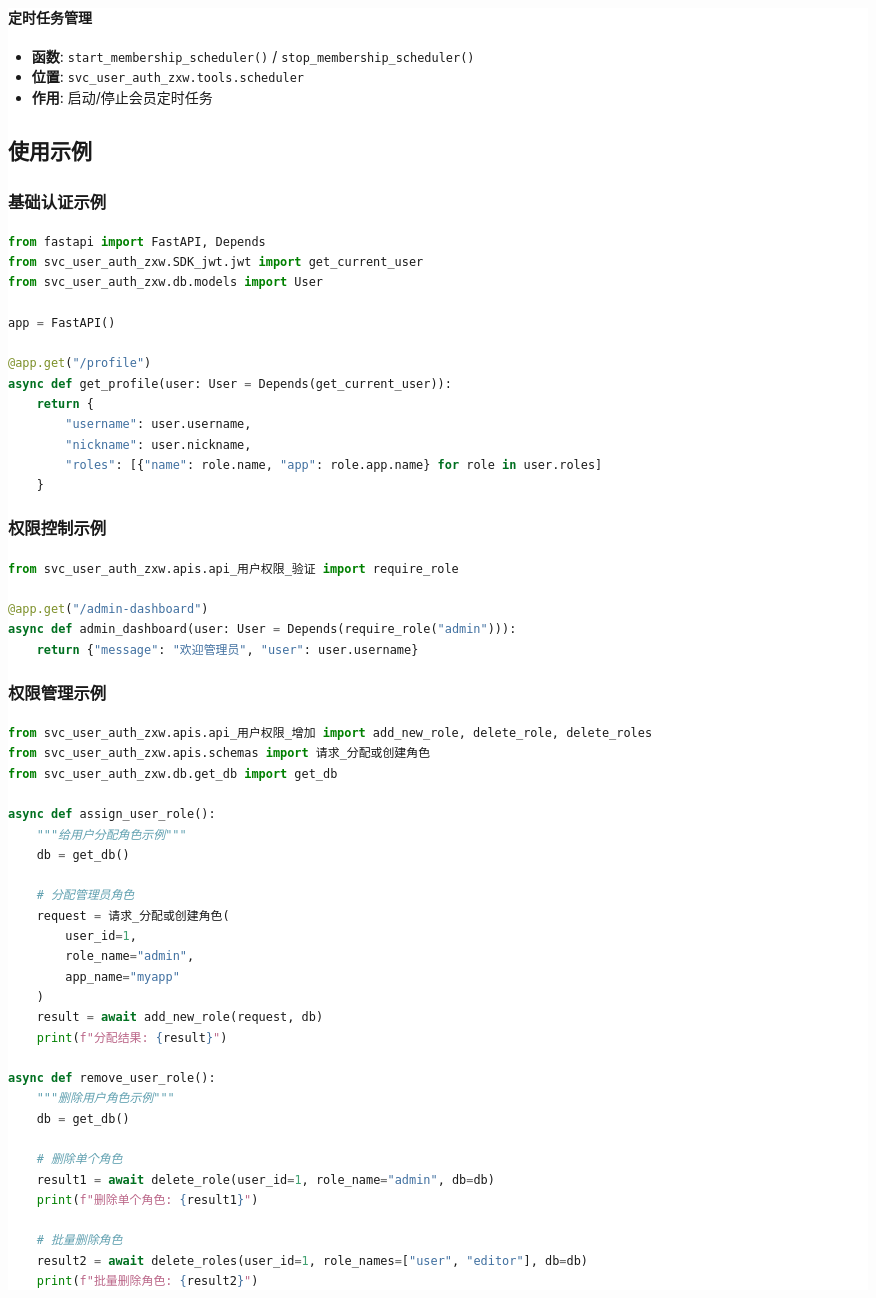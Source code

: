 #### 定时任务管理
- **函数**: `start_membership_scheduler()` / `stop_membership_scheduler()`
- **位置**: `svc_user_auth_zxw.tools.scheduler`
- **作用**: 启动/停止会员定时任务

## 使用示例

### 基础认证示例
```python
from fastapi import FastAPI, Depends
from svc_user_auth_zxw.SDK_jwt.jwt import get_current_user
from svc_user_auth_zxw.db.models import User

app = FastAPI()

@app.get("/profile")
async def get_profile(user: User = Depends(get_current_user)):
    return {
        "username": user.username,
        "nickname": user.nickname,
        "roles": [{"name": role.name, "app": role.app.name} for role in user.roles]
    }
```

### 权限控制示例
```python
from svc_user_auth_zxw.apis.api_用户权限_验证 import require_role

@app.get("/admin-dashboard")
async def admin_dashboard(user: User = Depends(require_role("admin"))):
    return {"message": "欢迎管理员", "user": user.username}
```

### 权限管理示例
```python
from svc_user_auth_zxw.apis.api_用户权限_增加 import add_new_role, delete_role, delete_roles
from svc_user_auth_zxw.apis.schemas import 请求_分配或创建角色
from svc_user_auth_zxw.db.get_db import get_db

async def assign_user_role():
    """给用户分配角色示例"""
    db = get_db()
    
    # 分配管理员角色
    request = 请求_分配或创建角色(
        user_id=1,
        role_name="admin",
        app_name="myapp"
    )
    result = await add_new_role(request, db)
    print(f"分配结果: {result}")

async def remove_user_role():
    """删除用户角色示例"""
    db = get_db()
    
    # 删除单个角色
    result1 = await delete_role(user_id=1, role_name="admin", db=db)
    print(f"删除单个角色: {result1}")
    
    # 批量删除角色
    result2 = await delete_roles(user_id=1, role_names=["user", "editor"], db=db)
    print(f"批量删除角色: {result2}")
```
